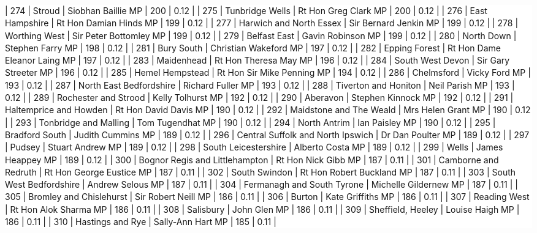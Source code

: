 | 274 | Stroud | Siobhan Baillie MP | 200 | 0.12 |
| 275 | Tunbridge Wells | Rt Hon Greg Clark MP | 200 | 0.12 |
| 276 | East Hampshire | Rt Hon Damian Hinds MP | 199 | 0.12 |
| 277 | Harwich and North Essex | Sir Bernard Jenkin MP | 199 | 0.12 |
| 278 | Worthing West | Sir Peter Bottomley MP | 199 | 0.12 |
| 279 | Belfast East | Gavin Robinson MP | 199 | 0.12 |
| 280 | North Down | Stephen Farry MP | 198 | 0.12 |
| 281 | Bury South | Christian Wakeford MP | 197 | 0.12 |
| 282 | Epping Forest | Rt Hon Dame Eleanor Laing MP | 197 | 0.12 |
| 283 | Maidenhead | Rt Hon Theresa May MP | 196 | 0.12 |
| 284 | South West Devon | Sir Gary Streeter MP | 196 | 0.12 |
| 285 | Hemel Hempstead | Rt Hon Sir Mike Penning MP | 194 | 0.12 |
| 286 | Chelmsford | Vicky Ford MP | 193 | 0.12 |
| 287 | North East Bedfordshire | Richard Fuller MP | 193 | 0.12 |
| 288 | Tiverton and Honiton | Neil Parish MP | 193 | 0.12 |
| 289 | Rochester and Strood | Kelly Tolhurst MP | 192 | 0.12 |
| 290 | Aberavon | Stephen Kinnock MP | 192 | 0.12 |
| 291 | Haltemprice and Howden | Rt Hon David Davis MP | 190 | 0.12 |
| 292 | Maidstone and The Weald | Mrs Helen Grant MP | 190 | 0.12 |
| 293 | Tonbridge and Malling | Tom Tugendhat MP | 190 | 0.12 |
| 294 | North Antrim | Ian Paisley MP | 190 | 0.12 |
| 295 | Bradford South | Judith Cummins MP | 189 | 0.12 |
| 296 | Central Suffolk and North Ipswich | Dr Dan Poulter MP | 189 | 0.12 |
| 297 | Pudsey | Stuart Andrew MP | 189 | 0.12 |
| 298 | South Leicestershire | Alberto Costa MP | 189 | 0.12 |
| 299 | Wells | James Heappey MP | 189 | 0.12 |
| 300 | Bognor Regis and Littlehampton | Rt Hon Nick Gibb MP | 187 | 0.11 |
| 301 | Camborne and Redruth | Rt Hon George Eustice MP | 187 | 0.11 |
| 302 | South Swindon | Rt Hon Robert Buckland MP | 187 | 0.11 |
| 303 | South West Bedfordshire | Andrew Selous MP | 187 | 0.11 |
| 304 | Fermanagh and South Tyrone | Michelle Gildernew MP | 187 | 0.11 |
| 305 | Bromley and Chislehurst | Sir Robert Neill MP | 186 | 0.11 |
| 306 | Burton | Kate Griffiths MP | 186 | 0.11 |
| 307 | Reading West | Rt Hon Alok Sharma MP | 186 | 0.11 |
| 308 | Salisbury | John Glen MP | 186 | 0.11 |
| 309 | Sheffield, Heeley | Louise Haigh MP | 186 | 0.11 |
| 310 | Hastings and Rye | Sally-Ann Hart MP | 185 | 0.11 |